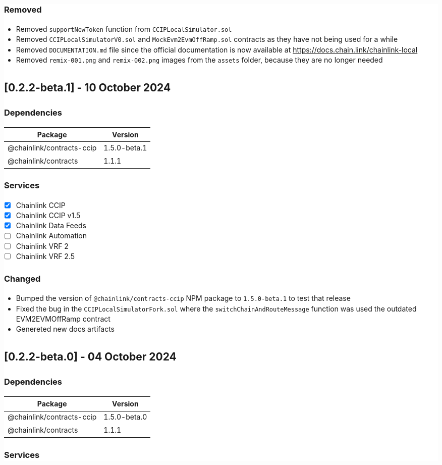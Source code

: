 ### Removed

- Removed `supportNewToken` function from `CCIPLocalSimulator.sol`
- Removed `CCIPLocalSimulatorV0.sol` and `MockEvm2EvmOffRamp.sol` contracts as
  they have not being used for a while
- Removed `DOCUMENTATION.md` file since the official documentation is now
  available at https://docs.chain.link/chainlink-local
- Removed `remix-001.png` and `remix-002.png` images from the `assets` folder,
  because they are no longer needed

## [0.2.2-beta.1] - 10 October 2024

### Dependencies

| Package                   | Version      |
| ------------------------- | ------------ |
| @chainlink/contracts-ccip | 1.5.0-beta.1 |
| @chainlink/contracts      | 1.1.1        |

### Services

- [x] Chainlink CCIP
- [x] Chainlink CCIP v1.5
- [x] Chainlink Data Feeds
- [ ] Chainlink Automation
- [ ] Chainlink VRF 2
- [ ] Chainlink VRF 2.5

### Changed

- Bumped the version of `@chainlink/contracts-ccip` NPM package to
  `1.5.0-beta.1` to test that release
- Fixed the bug in the `CCIPLocalSimulatorFork.sol` where the
  `switchChainAndRouteMessage` function was used the outdated EVM2EVMOffRamp
  contract
- Genereted new docs artifacts

## [0.2.2-beta.0] - 04 October 2024

### Dependencies

| Package                   | Version      |
| ------------------------- | ------------ |
| @chainlink/contracts-ccip | 1.5.0-beta.0 |
| @chainlink/contracts      | 1.1.1        |

### Services


[0.1.0]: https://github.com/smartcontractkit/chainlink-local/releases/tag/v0.1.0
[0.2.1]: https://github.com/smartcontractkit/chainlink-local/releases/tag/v0.2.1
[0.2.2]: https://github.com/smartcontractkit/chainlink-local/releases/tag/v0.2.2